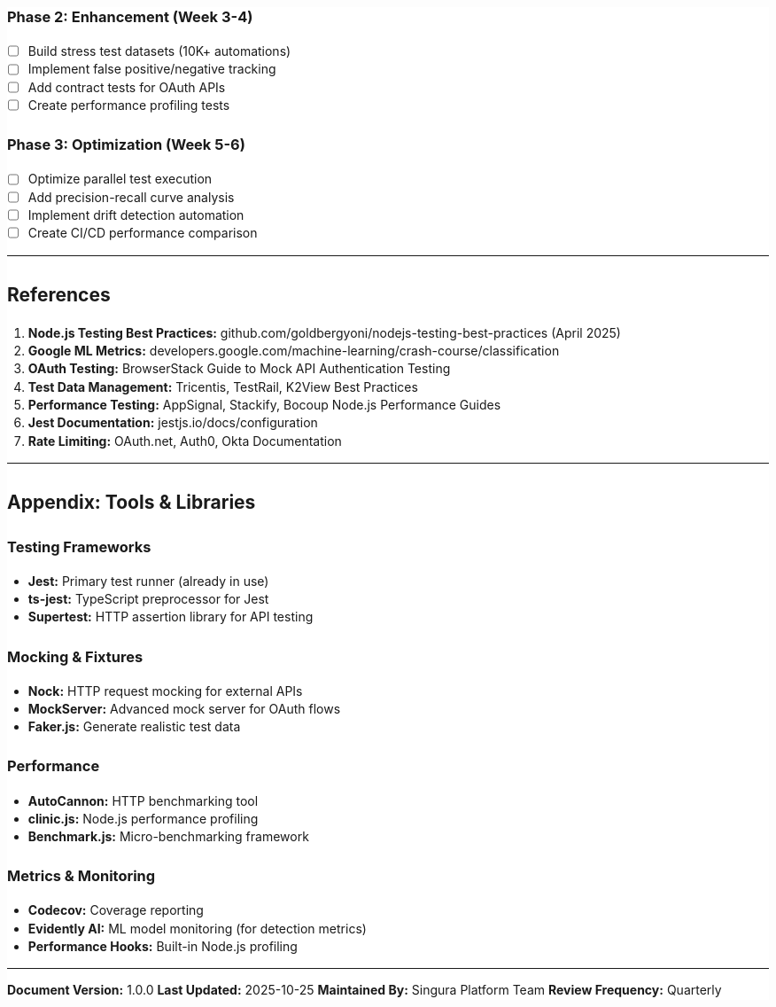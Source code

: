### Phase 2: Enhancement (Week 3-4)
- [ ] Build stress test datasets (10K+ automations)
- [ ] Implement false positive/negative tracking
- [ ] Add contract tests for OAuth APIs
- [ ] Create performance profiling tests

### Phase 3: Optimization (Week 5-6)
- [ ] Optimize parallel test execution
- [ ] Add precision-recall curve analysis
- [ ] Implement drift detection automation
- [ ] Create CI/CD performance comparison

---

## References

1. **Node.js Testing Best Practices:** github.com/goldbergyoni/nodejs-testing-best-practices (April 2025)
2. **Google ML Metrics:** developers.google.com/machine-learning/crash-course/classification
3. **OAuth Testing:** BrowserStack Guide to Mock API Authentication Testing
4. **Test Data Management:** Tricentis, TestRail, K2View Best Practices
5. **Performance Testing:** AppSignal, Stackify, Bocoup Node.js Performance Guides
6. **Jest Documentation:** jestjs.io/docs/configuration
7. **Rate Limiting:** OAuth.net, Auth0, Okta Documentation

---

## Appendix: Tools & Libraries

### Testing Frameworks
- **Jest:** Primary test runner (already in use)
- **ts-jest:** TypeScript preprocessor for Jest
- **Supertest:** HTTP assertion library for API testing

### Mocking & Fixtures
- **Nock:** HTTP request mocking for external APIs
- **MockServer:** Advanced mock server for OAuth flows
- **Faker.js:** Generate realistic test data

### Performance
- **AutoCannon:** HTTP benchmarking tool
- **clinic.js:** Node.js performance profiling
- **Benchmark.js:** Micro-benchmarking framework

### Metrics & Monitoring
- **Codecov:** Coverage reporting
- **Evidently AI:** ML model monitoring (for detection metrics)
- **Performance Hooks:** Built-in Node.js profiling

---

**Document Version:** 1.0.0
**Last Updated:** 2025-10-25
**Maintained By:** Singura Platform Team
**Review Frequency:** Quarterly
